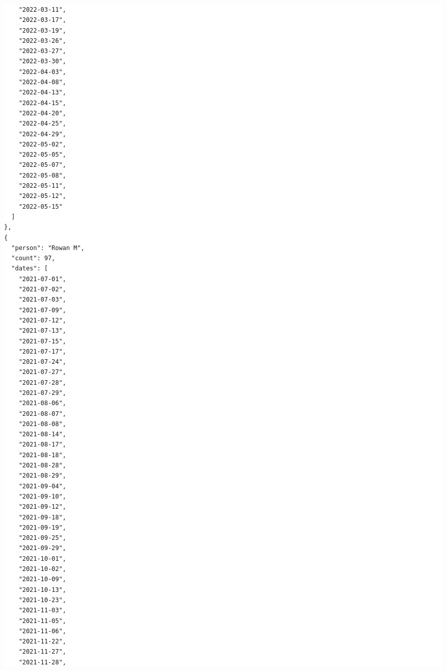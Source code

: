         "2022-03-11",
        "2022-03-17",
        "2022-03-19",
        "2022-03-26",
        "2022-03-27",
        "2022-03-30",
        "2022-04-03",
        "2022-04-08",
        "2022-04-13",
        "2022-04-15",
        "2022-04-20",
        "2022-04-25",
        "2022-04-29",
        "2022-05-02",
        "2022-05-05",
        "2022-05-07",
        "2022-05-08",
        "2022-05-11",
        "2022-05-12",
        "2022-05-15"
      ]
    },
    {
      "person": "Rowan M",
      "count": 97,
      "dates": [
        "2021-07-01",
        "2021-07-02",
        "2021-07-03",
        "2021-07-09",
        "2021-07-12",
        "2021-07-13",
        "2021-07-15",
        "2021-07-17",
        "2021-07-24",
        "2021-07-27",
        "2021-07-28",
        "2021-07-29",
        "2021-08-06",
        "2021-08-07",
        "2021-08-08",
        "2021-08-14",
        "2021-08-17",
        "2021-08-18",
        "2021-08-28",
        "2021-08-29",
        "2021-09-04",
        "2021-09-10",
        "2021-09-12",
        "2021-09-18",
        "2021-09-19",
        "2021-09-25",
        "2021-09-29",
        "2021-10-01",
        "2021-10-02",
        "2021-10-09",
        "2021-10-13",
        "2021-10-23",
        "2021-11-03",
        "2021-11-05",
        "2021-11-06",
        "2021-11-22",
        "2021-11-27",
        "2021-11-28",